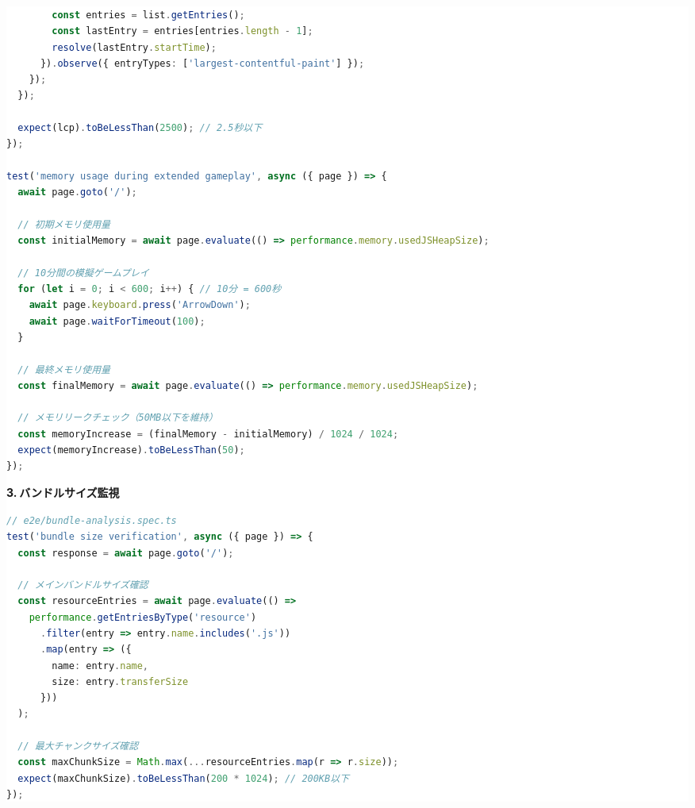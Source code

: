 ```typescript
        const entries = list.getEntries();
        const lastEntry = entries[entries.length - 1];
        resolve(lastEntry.startTime);
      }).observe({ entryTypes: ['largest-contentful-paint'] });
    });
  });
  
  expect(lcp).toBeLessThan(2500); // 2.5秒以下
});

test('memory usage during extended gameplay', async ({ page }) => {
  await page.goto('/');
  
  // 初期メモリ使用量
  const initialMemory = await page.evaluate(() => performance.memory.usedJSHeapSize);
  
  // 10分間の模擬ゲームプレイ
  for (let i = 0; i < 600; i++) { // 10分 = 600秒
    await page.keyboard.press('ArrowDown');
    await page.waitForTimeout(100);
  }
  
  // 最終メモリ使用量
  const finalMemory = await page.evaluate(() => performance.memory.usedJSHeapSize);
  
  // メモリリークチェック（50MB以下を維持）
  const memoryIncrease = (finalMemory - initialMemory) / 1024 / 1024;
  expect(memoryIncrease).toBeLessThan(50);
});
```

**3. バンドルサイズ監視**
```typescript
// e2e/bundle-analysis.spec.ts
test('bundle size verification', async ({ page }) => {
  const response = await page.goto('/');
  
  // メインバンドルサイズ確認
  const resourceEntries = await page.evaluate(() => 
    performance.getEntriesByType('resource')
      .filter(entry => entry.name.includes('.js'))
      .map(entry => ({
        name: entry.name,
        size: entry.transferSize
      }))
  );
  
  // 最大チャンクサイズ確認
  const maxChunkSize = Math.max(...resourceEntries.map(r => r.size));
  expect(maxChunkSize).toBeLessThan(200 * 1024); // 200KB以下
});
```

